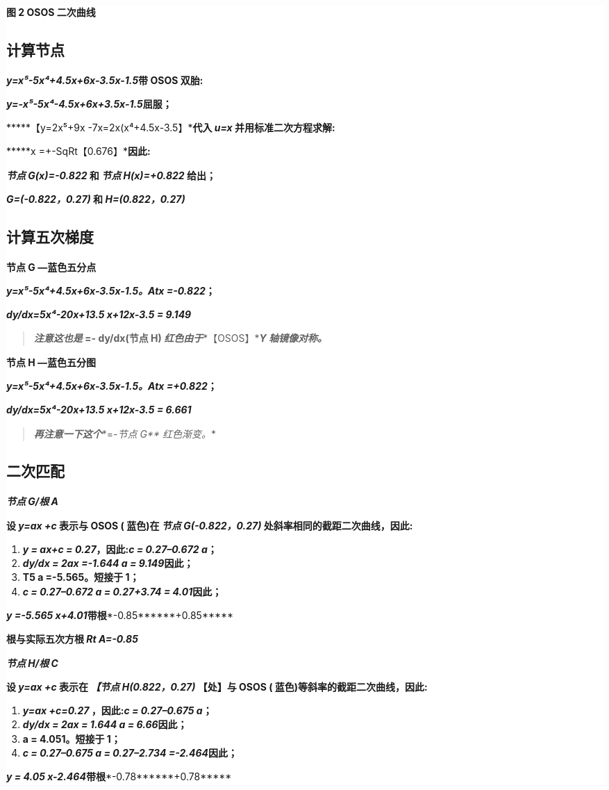 **图 2 OSOS 二次曲线**

## ****计算节点****

*****y=x⁵-5x⁴+4.5x+6x-3.5x-1.5***带 **OSOS** 双胎:**

*****y=-x⁵-5x⁴-4.5x+6x+3.5x-1.5***屈服；**

*****【y=2x⁵+9x -7x=2x(x⁴+4.5x-3.5】*****代入 ***u=x*** 并用标准二次方程求解:****

*****x =+-SqRt【0.676】***因此:**

*****节点 G(x)=-0.822*** 和 ***节点 H(x)=+0.822*** 给出；**

*****G=(-0.822，0.27)*** 和 ***H=(0.822，0.27)*****

## ****计算五次梯度****

****节点 G —蓝色五分点****

*****y=x⁵-5x⁴+4.5x+6x-3.5x-1.5。***At***x =-0.822***；**

*****dy/dx=5x⁴-20x+13.5 x+12x-3.5 = 9.149*****

> ***注意这也是* =- **dy/dx(节点 H)** *红色由于****【OSOS】****Y 轴镜像对称。***

****节点 H —蓝色五分图****

*****y=x⁵-5x⁴+4.5x+6x-3.5x-1.5。***At***x =+0.822***；**

*****dy/dx=5x⁴-20x+13.5 x+12x-3.5 = 6.661*****

> ***再注意一下这个****=*-节点 G** *红色渐变。***

## **二次匹配**

*****节点 G/根 A*****

**设 ***y=ax +c*** 表示与 **OSOS (** 蓝色)在 ***节点 G(-0.822，0.27)*** 处斜率相同的截距二次曲线，因此:**

1.  *****y = ax+c = 0.27***，因此:***c = 0.27–0.672 a***；**
2.  *****dy/dx = 2ax =-1.644 a = 9.149***因此；**
3.  ****T5 a =-5.565。短接于 1；****
4.  *****c = 0.27–0.672 a = 0.27+3.74 = 4.01***因此；**

*****y =-5.565 x+4.01***带根***-0.85******+0.85*****

**根与实际五次方根 ***Rt A=-0.85*****

*****节点 H/根 C*****

**设 ***y=ax +c*** 表示在 ***【节点 H(0.822，0.27)*** 【处】与 **OSOS (** 蓝色)等斜率的截距二次曲线，因此:**

1.  *****y=ax +c=0.27*** ，因此:***c = 0.27–0.675 a***；**
2.  *****dy/dx = 2ax = 1.644 a = 6.66***因此；**
3.  ****a = 4.051。短接于 1；****
4.  *****c = 0.27–0.675 a = 0.27–2.734 =-2.464***因此；**

*****y = 4.05 x-2.464***带根***-0.78******+0.78*****

